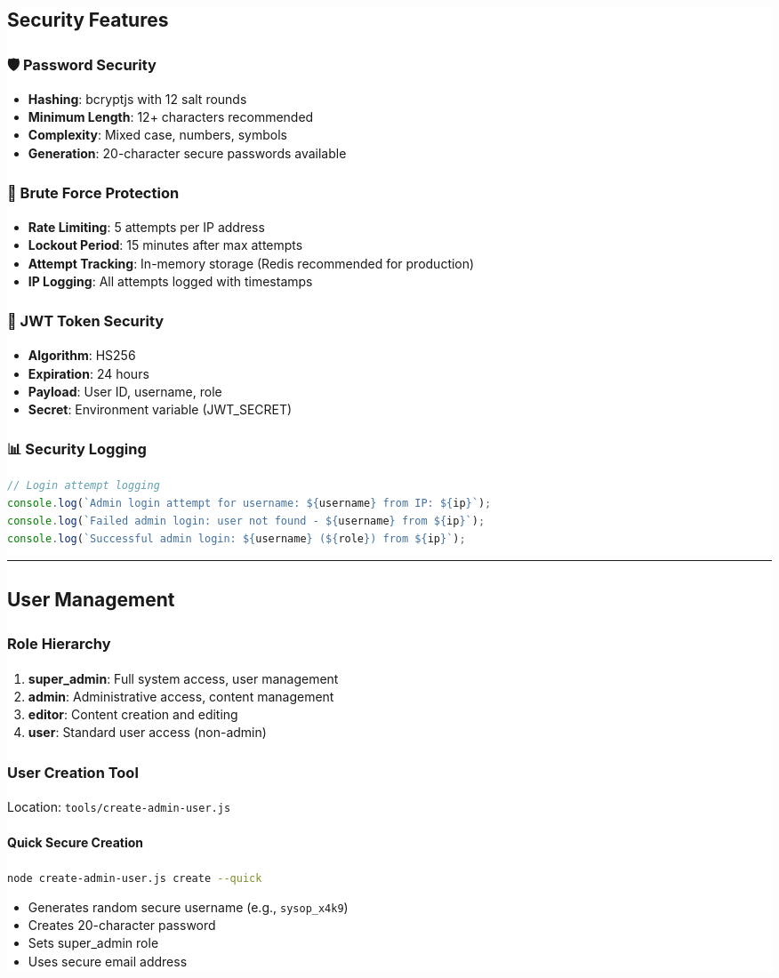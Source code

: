 
## Security Features

### 🛡️ Password Security

- **Hashing**: bcryptjs with 12 salt rounds
- **Minimum Length**: 12+ characters recommended
- **Complexity**: Mixed case, numbers, symbols
- **Generation**: 20-character secure passwords available

### 🚫 Brute Force Protection

- **Rate Limiting**: 5 attempts per IP address
- **Lockout Period**: 15 minutes after max attempts
- **Attempt Tracking**: In-memory storage (Redis recommended for production)
- **IP Logging**: All attempts logged with timestamps

### 🔑 JWT Token Security

- **Algorithm**: HS256
- **Expiration**: 24 hours
- **Payload**: User ID, username, role
- **Secret**: Environment variable (JWT_SECRET)

### 📊 Security Logging

```javascript
// Login attempt logging
console.log(`Admin login attempt for username: ${username} from IP: ${ip}`);
console.log(`Failed admin login: user not found - ${username} from ${ip}`);
console.log(`Successful admin login: ${username} (${role}) from ${ip}`);
```

---

## User Management

### Role Hierarchy

1. **super_admin**: Full system access, user management
2. **admin**: Administrative access, content management
3. **editor**: Content creation and editing
4. **user**: Standard user access (non-admin)

### User Creation Tool

Location: `tools/create-admin-user.js`

#### Quick Secure Creation
```bash
node create-admin-user.js create --quick
```
- Generates random secure username (e.g., `sysop_x4k9`)
- Creates 20-character password
- Sets super_admin role
- Uses secure email address
